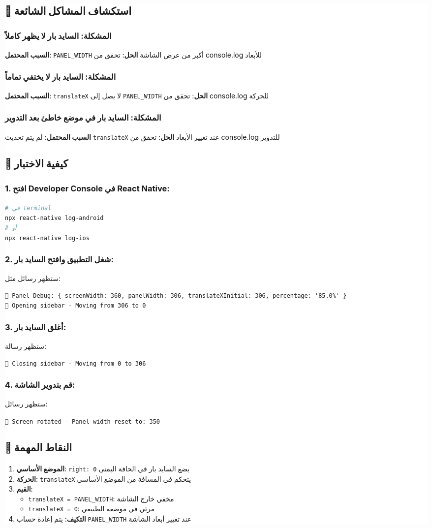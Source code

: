 ## 🐛 استكشاف المشاكل الشائعة

### المشكلة: السايد بار لا يظهر كاملاً
**السبب المحتمل**: `PANEL_WIDTH` أكبر من عرض الشاشة
**الحل**: تحقق من console.log للأبعاد

### المشكلة: السايد بار لا يختفي تماماً
**السبب المحتمل**: `translateX` لا يصل إلى `PANEL_WIDTH`
**الحل**: تحقق من console.log للحركة

### المشكلة: السايد بار في موضع خاطئ بعد التدوير
**السبب المحتمل**: لم يتم تحديث `translateX` عند تغيير الأبعاد
**الحل**: تحقق من console.log للتدوير

## 📱 كيفية الاختبار

### 1. افتح Developer Console في React Native:
```bash
# في terminal
npx react-native log-android
# أو
npx react-native log-ios
```

### 2. شغل التطبيق وافتح السايد بار:
ستظهر رسائل مثل:
```
🎯 Panel Debug: { screenWidth: 360, panelWidth: 306, translateXInitial: 306, percentage: '85.0%' }
🚀 Opening sidebar - Moving from 306 to 0
```

### 3. أغلق السايد بار:
ستظهر رسالة:
```
🚪 Closing sidebar - Moving from 0 to 306
```

### 4. قم بتدوير الشاشة:
ستظهر رسائل:
```
🔄 Screen rotated - Panel width reset to: 350
```

## 🎯 النقاط المهمة

1. **الموضع الأساسي**: `right: 0` يضع السايد بار في الحافة اليمنى
2. **الحركة**: `translateX` يتحكم في المسافة من الموضع الأساسي
3. **القيم**:
   - `translateX = PANEL_WIDTH`: مخفي خارج الشاشة
   - `translateX = 0`: مرئي في موضعه الطبيعي
4. **التكيف**: يتم إعادة حساب `PANEL_WIDTH` عند تغيير أبعاد الشاشة
